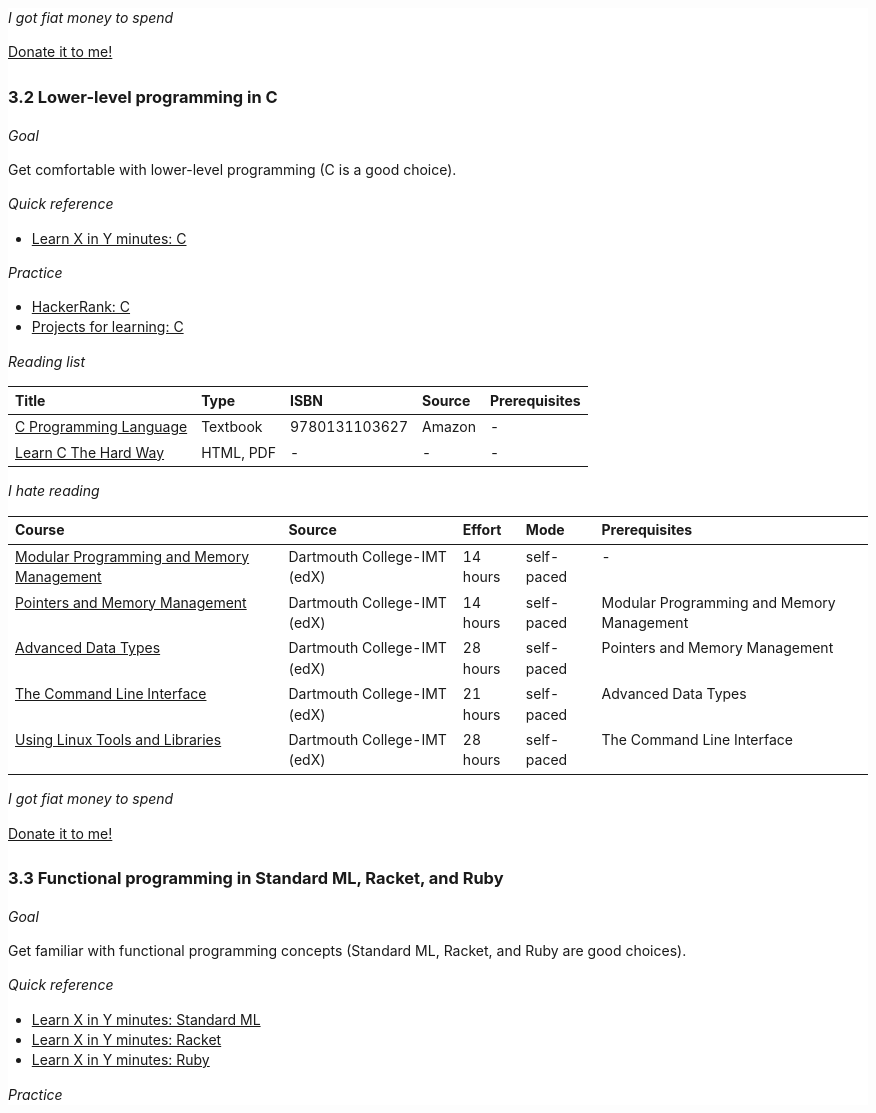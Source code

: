 *I got fiat money to spend*

[Donate it to me!](https://www.paypal.me/michaelsjoeberg)

### <a name="3.2"></a> 3.2 Lower-level programming in C

*Goal*

Get comfortable with lower-level programming (C is a good choice).

*Quick reference*

- [Learn X in Y minutes: C](https://learnxinyminutes.com/docs/c/)

*Practice*

- [HackerRank: C](https://www.hackerrank.com/domains/c)
- [Projects for learning: C](https://github.com/tuvtran/project-based-learning#cc)

*Reading list*

| Title       | Type   | ISBN   | Source | Prerequisites |
| :---------- | :----- | :----- | :----- | :------------ |
| [C Programming Language](https://amzn.to/2O3YYUp) | Textbook |  9780131103627 | Amazon | - |
| [Learn C The Hard Way](https://learncodethehardway.org/c/) | HTML, PDF | - | - | - |

*I hate reading*

| Course | Source | Effort | Mode | Prerequisites |
| :----- | :----- | :----- | :--- | :------------ |
| [Modular Programming and Memory Management](https://www.edx.org/course/modular-programming-and-memory-management) | Dartmouth College-IMT (edX) | 14 hours | self-paced | - |
| [Pointers and Memory Management](https://www.edx.org/course/programming-in-c-pointers-and-memory-management) | Dartmouth College-IMT (edX) | 14 hours | self-paced | Modular Programming and Memory Management |
| [Advanced Data Types](https://www.edx.org/course/c-programming-advanced-data-types) | Dartmouth College-IMT (edX) | 28 hours | self-paced | Pointers and Memory Management |
| [The Command Line Interface](https://www.edx.org/course/linux-basics-the-command-line-interface) | Dartmouth College-IMT (edX) | 21 hours | self-paced | Advanced Data Types |
| [Using Linux Tools and Libraries](https://www.edx.org/course/programming-in-c-using-linux-tools-and-libraries) | Dartmouth College-IMT (edX) | 28 hours | self-paced | The Command Line Interface |

*I got fiat money to spend*

[Donate it to me!](https://www.paypal.me/michaelsjoeberg)

### <a name="3.3"></a> 3.3 Functional programming in Standard ML, Racket, and Ruby

*Goal*

Get familiar with functional programming concepts (Standard ML, Racket, and Ruby are good choices).

*Quick reference*

- [Learn X in Y minutes: Standard ML](https://learnxinyminutes.com/docs/standard-ml/)
- [Learn X in Y minutes: Racket](https://learnxinyminutes.com/docs/racket/)
- [Learn X in Y minutes: Ruby](https://learnxinyminutes.com/docs/ruby/)

*Practice*
